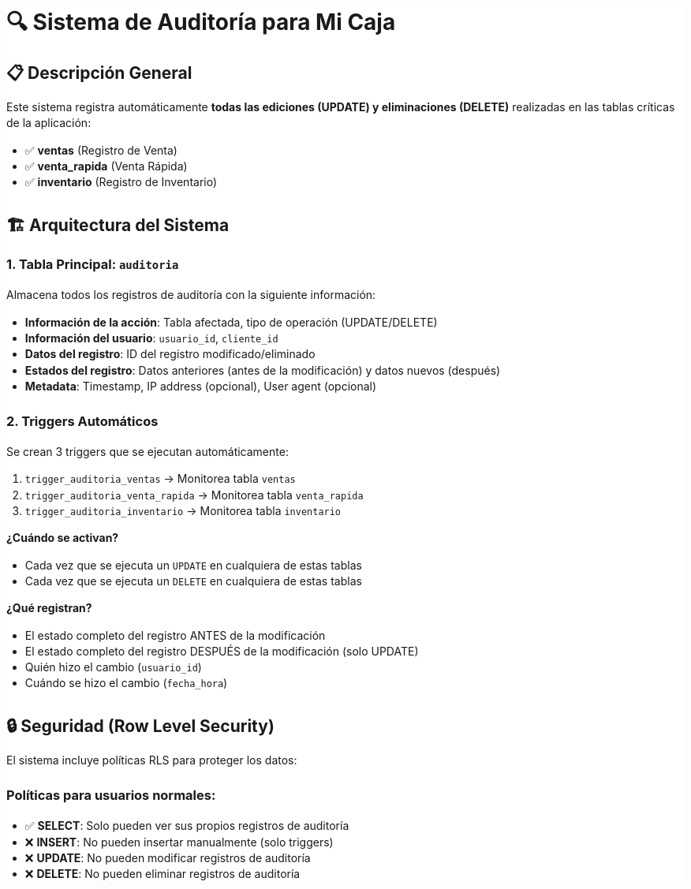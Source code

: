 # 🔍 Sistema de Auditoría para Mi Caja

## 📋 Descripción General

Este sistema registra automáticamente **todas las ediciones (UPDATE) y eliminaciones (DELETE)** realizadas en las tablas críticas de la aplicación:

- ✅ **ventas** (Registro de Venta)
- ✅ **venta_rapida** (Venta Rápida)
- ✅ **inventario** (Registro de Inventario)

## 🏗️ Arquitectura del Sistema

### 1. Tabla Principal: `auditoria`

Almacena todos los registros de auditoría con la siguiente información:

- **Información de la acción**: Tabla afectada, tipo de operación (UPDATE/DELETE)
- **Información del usuario**: `usuario_id`, `cliente_id`
- **Datos del registro**: ID del registro modificado/eliminado
- **Estados del registro**: Datos anteriores (antes de la modificación) y datos nuevos (después)
- **Metadata**: Timestamp, IP address (opcional), User agent (opcional)

### 2. Triggers Automáticos

Se crean 3 triggers que se ejecutan automáticamente:

1. `trigger_auditoria_ventas` → Monitorea tabla `ventas`
2. `trigger_auditoria_venta_rapida` → Monitorea tabla `venta_rapida`
3. `trigger_auditoria_inventario` → Monitorea tabla `inventario`

**¿Cuándo se activan?**
- Cada vez que se ejecuta un `UPDATE` en cualquiera de estas tablas
- Cada vez que se ejecuta un `DELETE` en cualquiera de estas tablas

**¿Qué registran?**
- El estado completo del registro ANTES de la modificación
- El estado completo del registro DESPUÉS de la modificación (solo UPDATE)
- Quién hizo el cambio (`usuario_id`)
- Cuándo se hizo el cambio (`fecha_hora`)

## 🔒 Seguridad (Row Level Security)

El sistema incluye políticas RLS para proteger los datos:

### Políticas para usuarios normales:
- ✅ **SELECT**: Solo pueden ver sus propios registros de auditoría
- ❌ **INSERT**: No pueden insertar manualmente (solo triggers)
- ❌ **UPDATE**: No pueden modificar registros de auditoría
- ❌ **DELETE**: No pueden eliminar registros de auditoría
